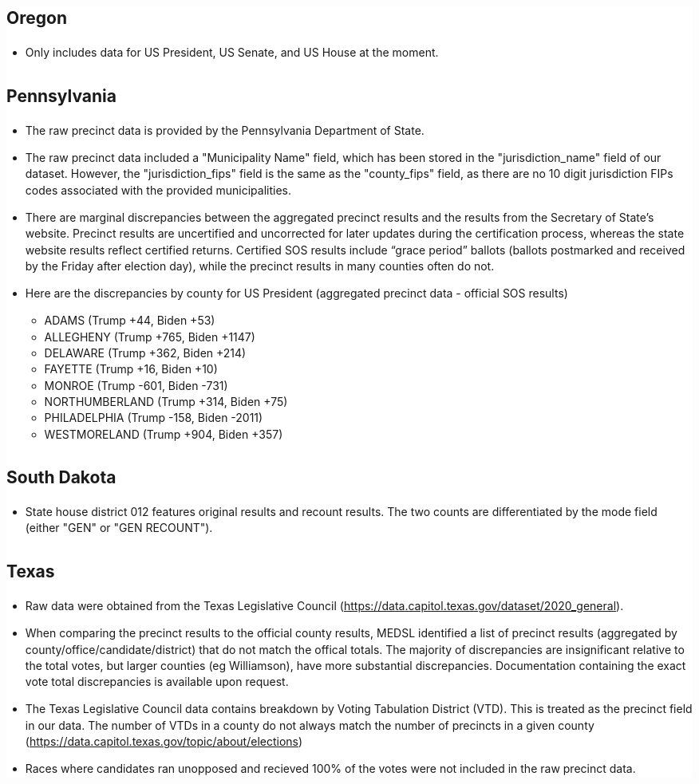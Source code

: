 ## Oregon

* Only includes data for US President, US Senate, and US House at the moment.

## Pennsylvania

* The raw precinct data is provided by the Pennsylvania Department of State.

* The raw precinct data included a "Municipality Name" field, which has been stored in the "jurisdiction_name" field of our dataset. However, the "jurisdiction_fips" field is the same as the "county_fips" field, as there are no 10 digit jurisdiction FIPs codes associated with the provided municipalities. 

* There are marginal discrepancies between the aggregated precinct results and the results from the Secretary of State’s website. Precinct results are uncertified and uncorrected for later updates during the certification process, whereas the state website results reflect certified returns. Certified SOS results include “grace period” ballots (ballots postmarked and received by the Friday after election day), while the precinct results in many counties often do not.

* Here are the discrepancies by county for US President (aggregated precinct data - official SOS results)
	- ADAMS (Trump +44, Biden +53)
	- ALLEGHENY (Trump +765, Biden +1147)
	- DELAWARE (Trump +362, Biden +214)
	- FAYETTE (Trump +16, Biden +10)
	- MONROE (Trump -601, Biden -731)
	- NORTHUMBERLAND (Trump +314, Biden +75)
	- PHILADELPHIA (Trump -158, Biden -2011)
	- WESTMORELAND (Trump +904, Biden +357)

## South Dakota

* State house district 012 features original results and recount results. The two counts are differentiated by the mode field (either "GEN" or "GEN RECOUNT").

## Texas

* Raw data were obtained from the Texas Legislative Council (https://data.capitol.texas.gov/dataset/2020_general). 

* When comparing the precinct results to the official county results, MEDSL identified a list of precinct results (aggregated by county/office/candidate/district) that do not match the offical totals. The majority of discrepancies are insignificant relative to the total votes, but larger counties (eg Williamson), have more substantial discrepancies. Documentation containing the exact vote total discrepancies is available upon request. 

* The Texas Legislative Council data contains breakdown by Voting Tabulation District (VTD). This is treated as the precinct field in our data. The number of VTDs in a county do not always match the number of precincts in a given county (https://data.capitol.texas.gov/topic/about/elections)

* Races where candidates ran unopposed and recieved 100% of the votes were not included in the raw precinct data.
